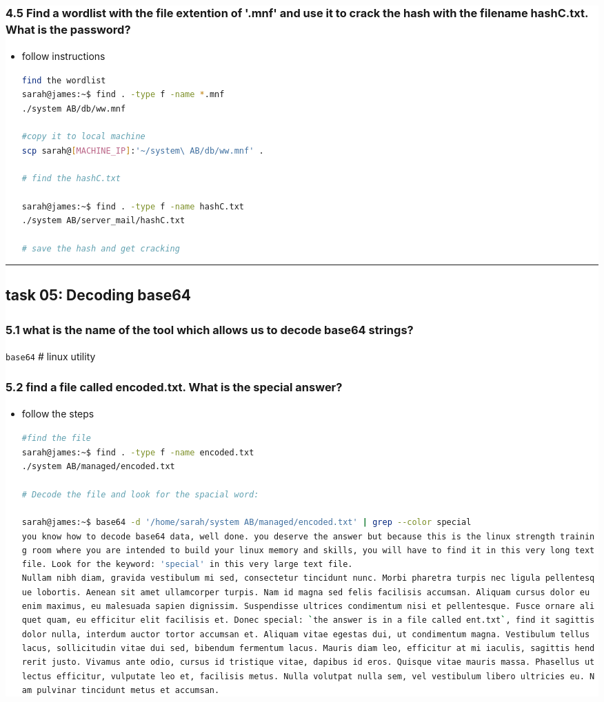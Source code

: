 ### 4.5 Find a wordlist  with the file extention of '.mnf' and use it to crack the hash with the filename hashC.txt. What is the password?

* follow instructions

     ```bash
     find the wordlist
     sarah@james:~$ find . -type f -name *.mnf
     ./system AB/db/ww.mnf

     #copy it to local machine
     scp sarah@[MACHINE_IP]:'~/system\ AB/db/ww.mnf' .

     # find the hashC.txt

     sarah@james:~$ find . -type f -name hashC.txt
     ./system AB/server_mail/hashC.txt

     # save the hash and get cracking

     ```

---

## task 05: Decoding base64

### 5.1 what is the name of the tool which allows us to decode base64 strings?

`base64` # linux utility

### 5.2 find a file called encoded.txt. What is the special answer?

* follow the steps

     ```bash
     #find the file 
     sarah@james:~$ find . -type f -name encoded.txt
     ./system AB/managed/encoded.txt

     # Decode the file and look for the spacial word:

     sarah@james:~$ base64 -d '/home/sarah/system AB/managed/encoded.txt' | grep --color special
     you know how to decode base64 data, well done. you deserve the answer but because this is the linux strength training room where you are intended to build your linux memory and skills, you will have to find it in this very long text file. Look for the keyword: 'special' in this very large text file.
     Nullam nibh diam, gravida vestibulum mi sed, consectetur tincidunt nunc. Morbi pharetra turpis nec ligula pellentesque lobortis. Aenean sit amet ullamcorper turpis. Nam id magna sed felis facilisis accumsan. Aliquam cursus dolor eu enim maximus, eu malesuada sapien dignissim. Suspendisse ultrices condimentum nisi et pellentesque. Fusce ornare aliquet quam, eu efficitur elit facilisis et. Donec special: `the answer is in a file called ent.txt`, find it sagittis dolor nulla, interdum auctor tortor accumsan et. Aliquam vitae egestas dui, ut condimentum magna. Vestibulum tellus lacus, sollicitudin vitae dui sed, bibendum fermentum lacus. Mauris diam leo, efficitur at mi iaculis, sagittis hendrerit justo. Vivamus ante odio, cursus id tristique vitae, dapibus id eros. Quisque vitae mauris massa. Phasellus ut lectus efficitur, vulputate leo et, facilisis metus. Nulla volutpat nulla sem, vel vestibulum libero ultricies eu. Nam pulvinar tincidunt metus et accumsan.
